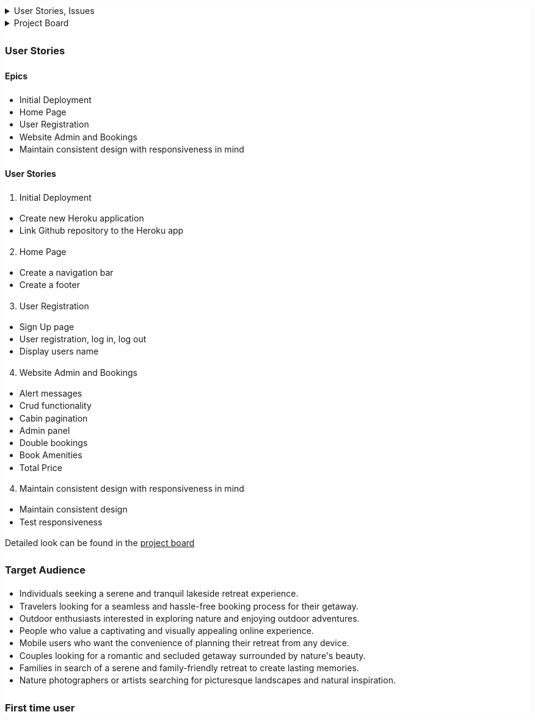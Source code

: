 <details><summary> User Stories, Issues
</summary></details>

<details><summary> Project Board
</summary></details>

### User Stories

#### Epics
* Initial Deployment
* Home Page
* User Registration
* Website Admin and Bookings
* Maintain consistent design with responsiveness in mind

#### User Stories
1. Initial Deployment
* Create new Heroku application
* Link Github repository to the Heroku app
2. Home Page
* Create a navigation bar
* Create a footer
3. User Registration
* Sign Up page
* User registration, log in, log out
* Display users name
4. Website Admin and Bookings
* Alert messages
* Crud functionality
* Cabin pagination
* Admin panel
* Double bookings
* Book Amenities
* Total Price
4. Maintain consistent design with responsiveness in mind
* Maintain consistent design
* Test responsiveness

Detailed look can be found in the [project board](https://github.com/users/Thomas-Tomo/projects/2)

### Target Audience

* Individuals seeking a serene and tranquil lakeside retreat experience.
* Travelers looking for a seamless and hassle-free booking process for their getaway.
* Outdoor enthusiasts interested in exploring nature and enjoying outdoor adventures.
* People who value a captivating and visually appealing online experience.
* Mobile users who want the convenience of planning their retreat from any device.
* Couples looking for a romantic and secluded getaway surrounded by nature's beauty.
* Families in search of a serene and family-friendly retreat to create lasting memories.
* Nature photographers or artists searching for picturesque landscapes and natural inspiration.

### First time user
